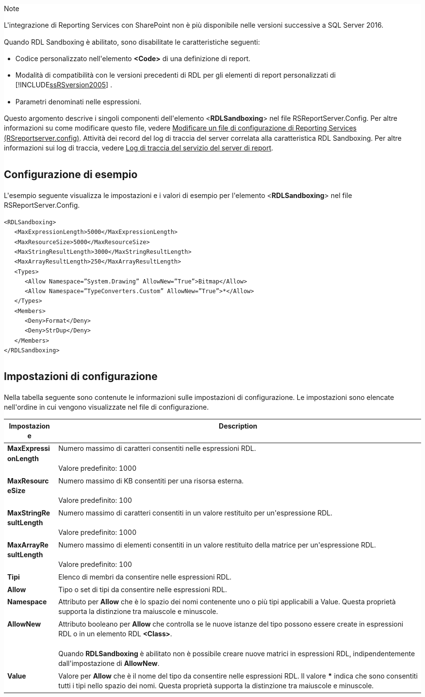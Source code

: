 > [!NOTE]
> L'integrazione di Reporting Services con SharePoint non è più disponibile nelle versioni successive a SQL Server 2016.

 Quando RDL Sandboxing è abilitato, sono disabilitate le caratteristiche seguenti:  
  
-   Codice personalizzato nell'elemento **\<Code>** di una definizione di report.  
  
-   Modalità di compatibilità con le versioni precedenti di RDL per gli elementi di report personalizzati di [!INCLUDE[ssRSversion2005](../../includes/ssrsversion2005-md.md)] .  
  
-   Parametri denominati nelle espressioni.  
  
 Questo argomento descrive i singoli componenti dell'elemento \<**RDLSandboxing**> nel file RSReportServer.Config. Per altre informazioni su come modificare questo file, vedere [Modificare un file di configurazione di Reporting Services &#40;RSreportserver.config&#41;](../../reporting-services/report-server/modify-a-reporting-services-configuration-file-rsreportserver-config.md). Attività dei record del log di traccia del server correlata alla caratteristica RDL Sandboxing. Per altre informazioni sui log di traccia, vedere [Log di traccia del servizio del server di report](../../reporting-services/report-server/report-server-service-trace-log.md).  
  
## <a name="example-configuration"></a>Configurazione di esempio
 L'esempio seguente visualizza le impostazioni e i valori di esempio per l'elemento \<**RDLSandboxing**> nel file RSReportServer.Config.  
  
```  
<RDLSandboxing>  
   <MaxExpressionLength>5000</MaxExpressionLength>  
   <MaxResourceSize>5000</MaxResourceSize>  
   <MaxStringResultLength>3000</MaxStringResultLength>  
   <MaxArrayResultLength>250</MaxArrayResultLength>  
   <Types>  
      <Allow Namespace=”System.Drawing” AllowNew=”True”>Bitmap</Allow>  
      <Allow Namespace=”TypeConverters.Custom” AllowNew=”True”>*</Allow>  
   </Types>  
   <Members>  
      <Deny>Format</Deny>  
      <Deny>StrDup</Deny>  
   </Members>  
</RDLSandboxing>  
```

## <a name="configuration-settings"></a>Impostazioni di configurazione

 Nella tabella seguente sono contenute le informazioni sulle impostazioni di configurazione. Le impostazioni sono elencate nell'ordine in cui vengono visualizzate nel file di configurazione.  
  
|Impostazione|Description|  
|-------------|-----------------|  
|**MaxExpressionLength**|Numero massimo di caratteri consentiti nelle espressioni RDL.<br /><br /> Valore predefinito: 1000|  
|**MaxResourceSize**|Numero massimo di KB consentiti per una risorsa esterna.<br /><br /> Valore predefinito: 100|  
|**MaxStringResultLength**|Numero massimo di caratteri consentiti in un valore restituito per un'espressione RDL.<br /><br /> Valore predefinito: 1000|  
|**MaxArrayResultLength**|Numero massimo di elementi consentiti in un valore restituito della matrice per un'espressione RDL.<br /><br /> Valore predefinito: 100|  
|**Tipi**|Elenco di membri da consentire nelle espressioni RDL.|  
|**Allow**|Tipo o set di tipi da consentire nelle espressioni RDL.|  
|**Namespace**|Attributo per **Allow** che è lo spazio dei nomi contenente uno o più tipi applicabili a Value. Questa proprietà supporta la distinzione tra maiuscole e minuscole.|  
|**AllowNew**|Attributo booleano per **Allow** che controlla se le nuove istanze del tipo possono essere create in espressioni RDL o in un elemento RDL **\<Class>**.<br /><br /> Quando **RDLSandboxing** è abilitato non è possibile creare nuove matrici in espressioni RDL, indipendentemente dall'impostazione di **AllowNew**.|  
|**Value**|Valore per **Allow** che è il nome del tipo da consentire nelle espressioni RDL. Il valore **\*** indica che sono consentiti tutti i tipi nello spazio dei nomi. Questa proprietà supporta la distinzione tra maiuscole e minuscole.|  